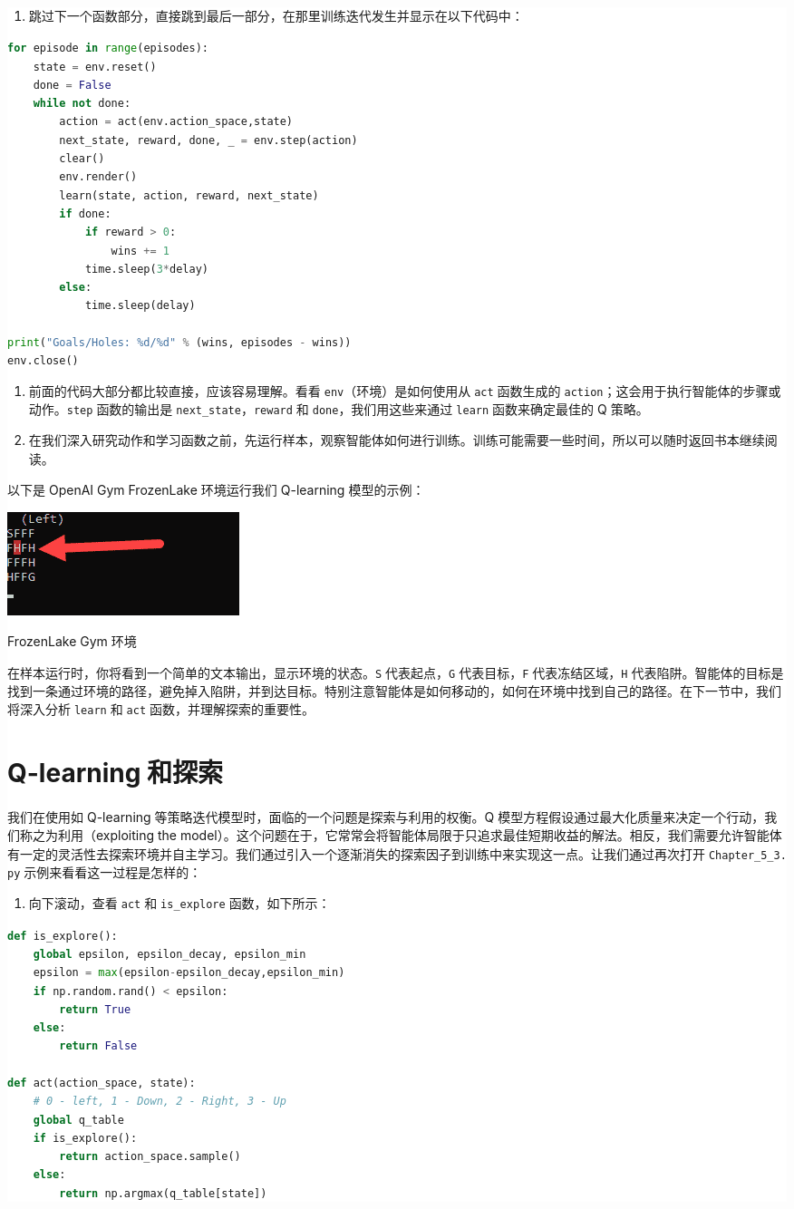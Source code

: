 1.  跳过下一个函数部分，直接跳到最后一部分，在那里训练迭代发生并显示在以下代码中：

```py
for episode in range(episodes): 
    state = env.reset()
    done = False
    while not done:
        action = act(env.action_space,state)
        next_state, reward, done, _ = env.step(action)
        clear()
        env.render()
        learn(state, action, reward, next_state)
        if done:
            if reward > 0:
                wins += 1
            time.sleep(3*delay)
        else:
            time.sleep(delay)

print("Goals/Holes: %d/%d" % (wins, episodes - wins))
env.close() 
```

1.  前面的代码大部分都比较直接，应该容易理解。看看 `env`（环境）是如何使用从 `act` 函数生成的 `action`；这会用于执行智能体的步骤或动作。`step` 函数的输出是 `next_state`，`reward` 和 `done`，我们用这些来通过 `learn` 函数来确定最佳的 Q 策略。

1.  在我们深入研究动作和学习函数之前，先运行样本，观察智能体如何进行训练。训练可能需要一些时间，所以可以随时返回书本继续阅读。

以下是 OpenAI Gym FrozenLake 环境运行我们 Q-learning 模型的示例：

![](img/c2cbf3e7-ae6a-4e0c-a5c8-3961aa6119c6.png)

FrozenLake Gym 环境

在样本运行时，你将看到一个简单的文本输出，显示环境的状态。`S` 代表起点，`G` 代表目标，`F` 代表冻结区域，`H` 代表陷阱。智能体的目标是找到一条通过环境的路径，避免掉入陷阱，并到达目标。特别注意智能体是如何移动的，如何在环境中找到自己的路径。在下一节中，我们将深入分析 `learn` 和 `act` 函数，并理解探索的重要性。

# Q-learning 和探索

我们在使用如 Q-learning 等策略迭代模型时，面临的一个问题是探索与利用的权衡。Q 模型方程假设通过最大化质量来决定一个行动，我们称之为利用（exploiting the model）。这个问题在于，它常常会将智能体局限于只追求最佳短期收益的解法。相反，我们需要允许智能体有一定的灵活性去探索环境并自主学习。我们通过引入一个逐渐消失的探索因子到训练中来实现这一点。让我们通过再次打开 `Chapter_5_3.py` 示例来看看这一过程是怎样的：

1.  向下滚动，查看 `act` 和 `is_explore` 函数，如下所示：

```py
def is_explore():
    global epsilon, epsilon_decay, epsilon_min
    epsilon = max(epsilon-epsilon_decay,epsilon_min)
    if np.random.rand() < epsilon:
        return True
    else:
        return False

def act(action_space, state):
    # 0 - left, 1 - Down, 2 - Right, 3 - Up
    global q_table
    if is_explore():
        return action_space.sample()
    else:
        return np.argmax(q_table[state])
```